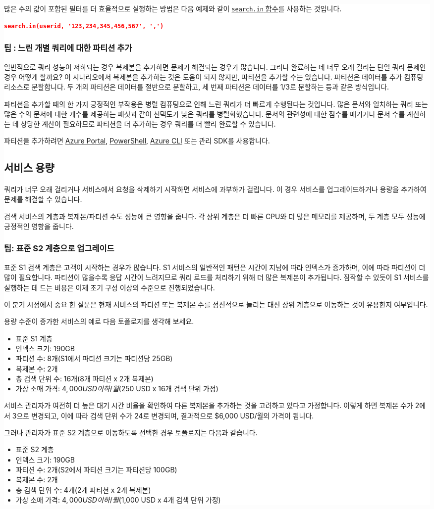 많은 수의 값이 포함된 필터를 더 효율적으로 실행하는 방법은 다음 예제와 같이 [`search.in` 함수](search-query-odata-search-in-function.md)를 사용하는 것입니다.

```json
search.in(userid, '123,234,345,456,567', ',')
```

### <a name="tip-add-partitions-for-slow-individual-queries"></a>팁 : 느린 개별 쿼리에 대한 파티션 추가

일반적으로 쿼리 성능이 저하되는 경우 복제본을 추가하면 문제가 해결되는 경우가 많습니다. 그러나 완료하는 데 너무 오래 걸리는 단일 쿼리 문제인 경우 어떻게 할까요? 이 시나리오에서 복제본을 추가하는 것은 도움이 되지 않지만, 파티션을 추가할 수는 있습니다. 파티션은 데이터를 추가 컴퓨팅 리소스로 분할합니다. 두 개의 파티션은 데이터를 절반으로 분할하고, 세 번째 파티션은 데이터를 1/3로 분할하는 등과 같은 방식입니다. 

파티션을 추가할 때의 한 가지 긍정적인 부작용은 병렬 컴퓨팅으로 인해 느린 쿼리가 더 빠르게 수행된다는 것입니다. 많은 문서와 일치하는 쿼리 또는 많은 수의 문서에 대한 개수를 제공하는 패싯과 같이 선택도가 낮은 쿼리를 병렬화했습니다. 문서의 관련성에 대한 점수를 매기거나 문서 수를 계산하는 데 상당한 계산이 필요하므로 파티션을 더 추가하는 경우 쿼리를 더 빨리 완료할 수 있습니다.  

파티션을 추가하려면 [Azure Portal](search-create-service-portal.md), [PowerShell](search-manage-powershell.md), [Azure CLI](search-manage-azure-cli.md) 또는 관리 SDK를 사용합니다.

## <a name="service-capacity"></a>서비스 용량

쿼리가 너무 오래 걸리거나 서비스에서 요청을 삭제하기 시작하면 서비스에 과부하가 걸립니다. 이 경우 서비스를 업그레이드하거나 용량을 추가하여 문제를 해결할 수 있습니다.

검색 서비스의 계층과 복제본/파티션 수도 성능에 큰 영향을 줍니다. 각 상위 계층은 더 빠른 CPU와 더 많은 메모리를 제공하며, 두 계층 모두 성능에 긍정적인 영향을 줍니다.

### <a name="tip-upgrade-to-a-standard-s2-tier"></a>팁: 표준 S2 계층으로 업그레이드

표준 S1 검색 계층은 고객이 시작하는 경우가 많습니다. S1 서비스의 일반적인 패턴은 시간이 지남에 따라 인덱스가 증가하며, 이에 따라 파티션이 더 많이 필요합니다. 파티션이 많을수록 응답 시간이 느려지므로 쿼리 로드를 처리하기 위해 더 많은 복제본이 추가됩니다. 짐작할 수 있듯이 S1 서비스를 실행하는 데 드는 비용은 이제 초기 구성 이상의 수준으로 진행되었습니다.

이 분기 시점에서 중요 한 질문은 현재 서비스의 파티션 또는 복제본 수를 점진적으로 늘리는 대신 상위 계층으로 이동하는 것이 유용한지 여부입니다. 

용량 수준이 증가한 서비스의 예로 다음 토폴로지를 생각해 보세요.

+ 표준 S1 계층
+ 인덱스 크기: 190GB
+ 파티션 수: 8개(S1에서 파티션 크기는 파티션당 25GB)
+ 복제본 수: 2개
+ 총 검색 단위 수: 16개(8개 파티션 x 2개 복제본)
+ 가상 소매 가격: $4,000 USD 이하/월($250 USD x 16개 검색 단위 가정)

서비스 관리자가 여전히 더 높은 대기 시간 비율을 확인하여 다른 복제본을 추가하는 것을 고려하고 있다고 가정합니다. 이렇게 하면 복제본 수가 2에서 3으로 변경되고, 이에 따라 검색 단위 수가 24로 변경되며, 결과적으로 $6,000 USD/월의 가격이 됩니다.

그러나 관리자가 표준 S2 계층으로 이동하도록 선택한 경우 토폴로지는 다음과 같습니다.

+ 표준 S2 계층
+ 인덱스 크기: 190GB
+ 파티션 수: 2개(S2에서 파티션 크기는 파티션당 100GB)
+ 복제본 수: 2개
+ 총 검색 단위 수: 4개(2개 파티션 x 2개 복제본)
+ 가상 소매 가격: $4,000 USD 이하/월($1,000 USD x 4개 검색 단위 가정)
